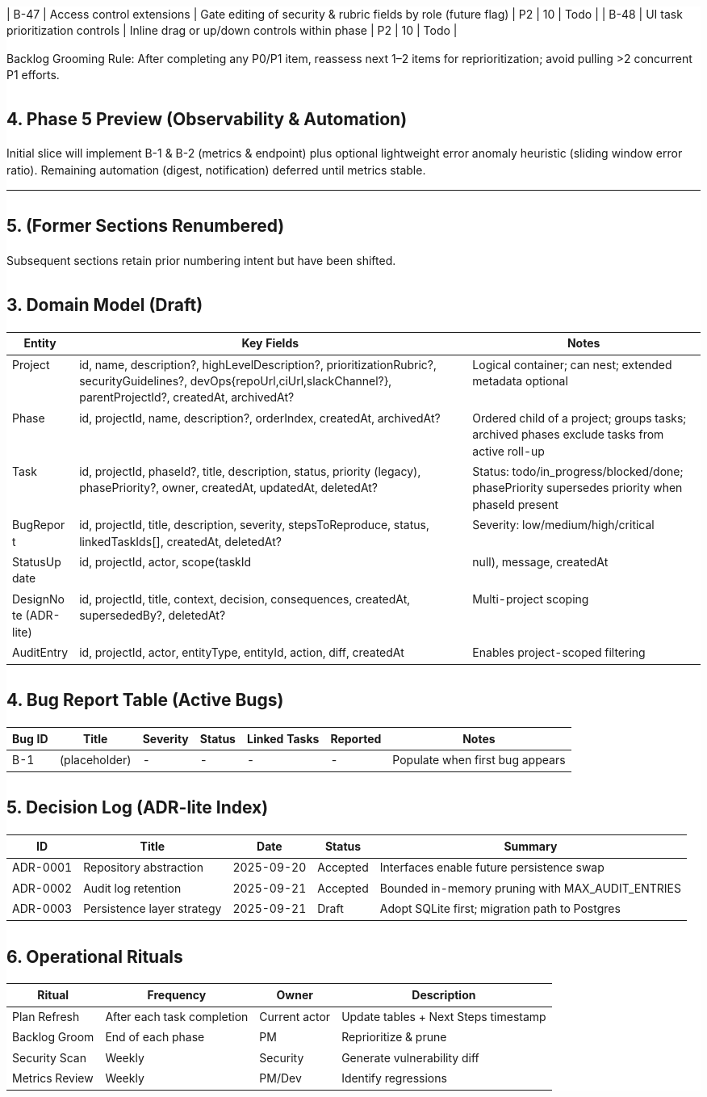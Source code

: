 | B-47 | Access control extensions | Gate editing of security & rubric fields by role (future flag) | P2 | 10 | Todo |
| B-48 | UI task prioritization controls | Inline drag or up/down controls within phase | P2 | 10 | Todo |

Backlog Grooming Rule: After completing any P0/P1 item, reassess next 1–2 items for reprioritization; avoid pulling >2 concurrent P1 efforts.

## 4. Phase 5 Preview (Observability & Automation)
Initial slice will implement B-1 & B-2 (metrics & endpoint) plus optional lightweight error anomaly heuristic (sliding window error ratio). Remaining automation (digest, notification) deferred until metrics stable.

---

## 5. (Former Sections Renumbered)
Subsequent sections retain prior numbering intent but have been shifted.

## 3. Domain Model (Draft)
| Entity | Key Fields | Notes |
|--------|------------|-------|
| Project | id, name, description?, highLevelDescription?, prioritizationRubric?, securityGuidelines?, devOps{repoUrl,ciUrl,slackChannel?}, parentProjectId?, createdAt, archivedAt? | Logical container; can nest; extended metadata optional |
| Phase | id, projectId, name, description?, orderIndex, createdAt, archivedAt? | Ordered child of a project; groups tasks; archived phases exclude tasks from active roll-up |
| Task | id, projectId, phaseId?, title, description, status, priority (legacy), phasePriority?, owner, createdAt, updatedAt, deletedAt? | Status: todo/in_progress/blocked/done; phasePriority supersedes priority when phaseId present |
| BugReport | id, projectId, title, description, severity, stepsToReproduce, status, linkedTaskIds[], createdAt, deletedAt? | Severity: low/medium/high/critical |
| StatusUpdate | id, projectId, actor, scope(taskId|null), message, createdAt | projectId defaults to selected project context |
| DesignNote (ADR-lite) | id, projectId, title, context, decision, consequences, createdAt, supersededBy?, deletedAt? | Multi-project scoping |
| AuditEntry | id, projectId, actor, entityType, entityId, action, diff, createdAt | Enables project-scoped filtering |

## 4. Bug Report Table (Active Bugs)
| Bug ID | Title | Severity | Status | Linked Tasks | Reported | Notes |
|--------|-------|----------|--------|--------------|----------|-------|
| B-1 | (placeholder) | - | - | - | - | Populate when first bug appears |

## 5. Decision Log (ADR-lite Index)
| ID | Title | Date | Status | Summary |
|----|-------|------|--------|---------|
| ADR-0001 | Repository abstraction | 2025-09-20 | Accepted | Interfaces enable future persistence swap |
| ADR-0002 | Audit log retention | 2025-09-21 | Accepted | Bounded in-memory pruning with MAX_AUDIT_ENTRIES |
| ADR-0003 | Persistence layer strategy | 2025-09-21 | Draft | Adopt SQLite first; migration path to Postgres |

## 6. Operational Rituals
| Ritual | Frequency | Owner | Description |
|--------|-----------|-------|------------|
| Plan Refresh | After each task completion | Current actor | Update tables + Next Steps timestamp |
| Backlog Groom | End of each phase | PM | Reprioritize & prune |
| Security Scan | Weekly | Security | Generate vulnerability diff |
| Metrics Review | Weekly | PM/Dev | Identify regressions |
